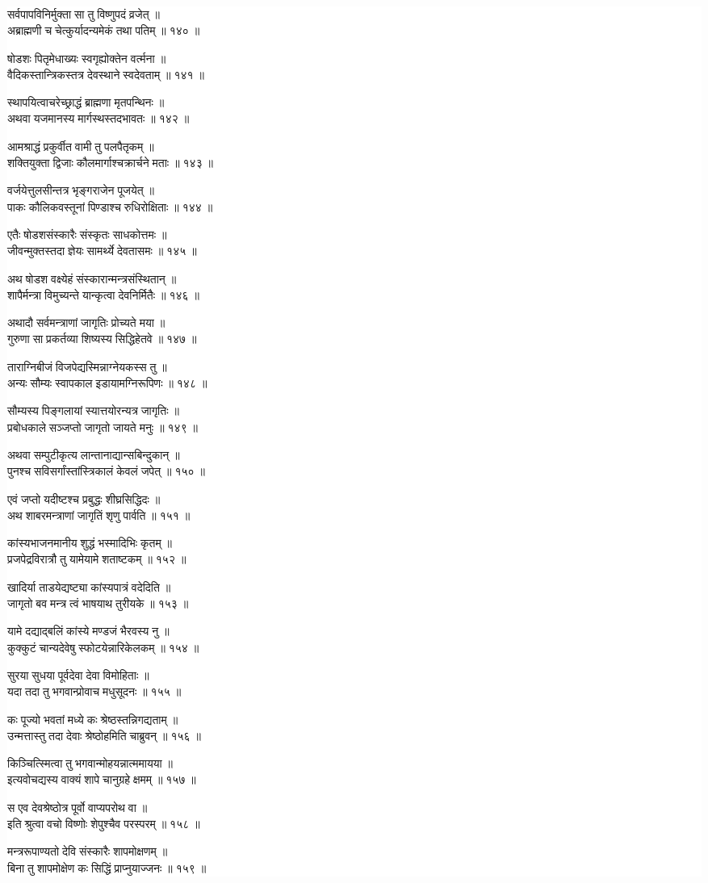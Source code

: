 सर्वपापविनिर्मुक्ता सा तु विष्णुपदं व्रजेत् ॥  
अब्राह्मणी च चेत्कुर्यादन्यमेकं तथा पतिम् ॥ १४० ॥   
    
षोडशः पितृमेधाख्यः स्वगृह्योक्तेन वर्त्मना ॥  
वैदिकस्तान्त्रिकस्तत्र देवस्थाने स्वदेवताम् ॥ १४१ ॥   
    
स्थापयित्वाचरेच्छ्राद्धं ब्राह्मणा मृतपन्थिनः ॥  
अथवा यजमानस्य मार्गस्थस्तदभावतः ॥ १४२ ॥   
    
आमश्राद्धं प्रकुर्वीत वामी तु पलपैतृकम् ॥  
शक्तियुक्ता द्विजाः कौलमार्गाश्चक्रार्चने मताः ॥ १४३ ॥   
    
वर्जयेत्तुलसीन्तत्र भृङ्गराजेन पूजयेत् ॥  
पाकः कौलिकवस्तूनां पिण्डाश्च रुधिरोक्षिताः ॥ १४४ ॥   
    
एतैः षोडशसंस्कारैः संस्कृतः साधकोत्तमः ॥  
जीवन्मुक्तस्तदा ज्ञेयः सामर्थ्ये देवतासमः ॥ १४५ ॥   
    
अथ षोडश वक्ष्येहं संस्कारान्मन्त्रसंस्थितान् ॥  
शापैर्मन्त्रा विमुच्यन्ते यान्कृत्वा देवनिर्मितैः ॥ १४६ ॥   
    
अथादौ सर्वमन्त्राणां जागृतिः प्रोच्यते मया ॥  
गुरुणा सा प्रकर्तव्या शिष्यस्य सिद्धिहेतवे ॥ १४७ ॥   
    
ताराग्निबीजं विजपेद्यस्मिन्नाग्नेयकस्स तु ॥  
अन्यः सौम्यः स्वापकाल इडायामग्निरूपिणः ॥ १४८ ॥   
    
सौम्यस्य पिङ्गलायां स्यात्तयोरन्यत्र जागृतिः ॥  
प्रबोधकाले सञ्जप्तो जागृतो जायते मनुः ॥ १४९ ॥   
    
अथवा सम्पुटीकृत्य लान्तानाद्यान्सबिन्दुकान् ॥  
पुनश्च सविसर्गांस्तांस्त्रिकालं केवलं जपेत् ॥ १५० ॥   
    
एवं जप्तो यदीष्टश्च प्रबुद्धः शीघ्रसिद्धिदः ॥  
अथ शाबरमन्त्राणां जागृतिं शृणु पार्वति ॥ १५१ ॥   
    
कांस्यभाजनमानीय शुद्धं भस्मादिभिः कृतम् ॥  
प्रजपेद्रविरात्रौ तु यामेयामे शताष्टकम् ॥ १५२ ॥   
    
खादिर्या ताडयेद्यष्ट्या कांस्यपात्रं वदेदिति ॥  
जागृतो बव मन्त्र त्वं भाषयाथ तुरीयके ॥ १५३ ॥   
    
यामे दद्याद्बलिं कांस्ये मण्डजं भैरवस्य नु ॥  
कुक्कुटं चान्यदेवेषु स्फोटयेन्नारिकेलकम् ॥ १५४ ॥   
    
सुरया सुधया पूर्वदेवा देवा विमोहिताः ॥  
यदा तदा तु भगवान्प्रोवाच मधुसूदनः ॥ १५५ ॥   
    
कः पूज्यो भवतां मध्ये कः श्रेष्ठस्तन्निगद्यताम् ॥  
उन्मत्तास्तु तदा देवाः श्रेष्ठोहमिति चाब्रुवन् ॥ १५६ ॥   
    
किञ्चित्स्मित्वा तु भगवान्मोहयन्नात्ममायया ॥  
इत्यवोचद्यस्य वाक्यं शापे चानुग्रहे क्षमम् ॥ १५७ ॥   
    
स एव देवश्रेष्ठोत्र पूर्वो वाप्यपरोथ वा ॥  
इति श्रुत्वा वचो विष्णोः शेपुश्चैव परस्परम् ॥ १५८ ॥   
    
मन्त्ररूपाण्यतो देवि संस्कारैः शापमोक्षणम् ॥  
बिना तु शापमोक्षेण कः सिद्धिं प्राप्नुयाज्जनः ॥ १५९ ॥   
    